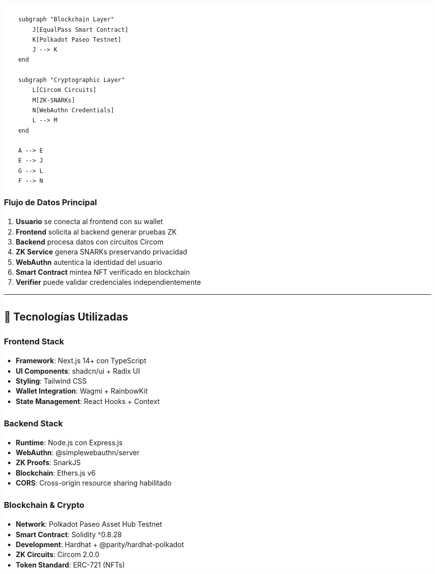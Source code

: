 ```mermaid
    
    subgraph "Blockchain Layer"
        J[EqualPass Smart Contract]
        K[Polkadot Paseo Testnet]
        J --> K
    end
    
    subgraph "Cryptographic Layer"
        L[Circom Circuits]
        M[ZK-SNARKs]
        N[WebAuthn Credentials]
        L --> M
    end
    
    A --> E
    E --> J
    G --> L
    F --> N
```

### Flujo de Datos Principal

1. **Usuario** se conecta al frontend con su wallet
2. **Frontend** solicita al backend generar pruebas ZK
3. **Backend** procesa datos con circuitos Circom
4. **ZK Service** genera SNARKs preservando privacidad
5. **WebAuthn** autentica la identidad del usuario
6. **Smart Contract** mintea NFT verificado en blockchain
7. **Verifier** puede validar credenciales independientemente

---

## 🔧 Tecnologías Utilizadas

### Frontend Stack
- **Framework**: Next.js 14+ con TypeScript
- **UI Components**: shadcn/ui + Radix UI
- **Styling**: Tailwind CSS
- **Wallet Integration**: Wagmi + RainbowKit
- **State Management**: React Hooks + Context

### Backend Stack
- **Runtime**: Node.js con Express.js
- **WebAuthn**: @simplewebauthn/server
- **ZK Proofs**: SnarkJS
- **Blockchain**: Ethers.js v6
- **CORS**: Cross-origin resource sharing habilitado

### Blockchain & Crypto
- **Network**: Polkadot Paseo Asset Hub Testnet
- **Smart Contract**: Solidity ^0.8.28
- **Development**: Hardhat + @parity/hardhat-polkadot
- **ZK Circuits**: Circom 2.0.0
- **Token Standard**: ERC-721 (NFTs)

